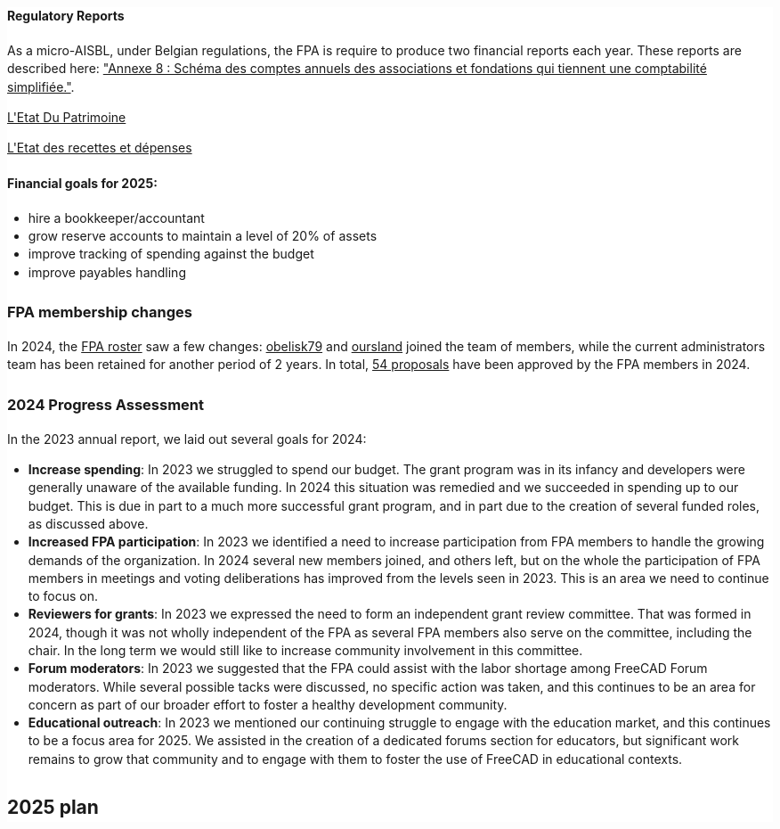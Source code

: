 #### Regulatory Reports

As a micro-AISBL, under Belgian regulations, the FPA is require to produce two financial reports each year.  These reports are described here: ["Annexe 8 : Schéma des comptes annuels des associations et fondations qui tiennent une comptabilité simplifiée."](https://www.cnc-cbn.be/fr/node/2247).

[L'Etat Du Patrimoine](../images/2024Report/etatdupat_editted.html)

[L'Etat des recettes et dépenses](/images/2024Report/etatdesrecetdep_editted.html)


#### Financial goals for 2025:

* hire a bookkeeper/accountant
* grow reserve accounts to maintain a level of 20% of assets
* improve tracking of spending against the budget
* improve payables handling

### FPA membership changes

In 2024, the [FPA roster](https://fpa.freecad.org/handbook/people/roster.html) saw a few changes: [obelisk79](https://forum.freecad.org/memberlist.php?mode=viewprofile&u=36480) and [oursland](https://forum.freecad.org/memberlist.php?mode=viewprofile&u=57910) joined the team of members, while the current administrators team has been retained for another period of 2 years. In total, [54 proposals](https://fpa.freecad.org/handbook/process/decisions.html) have been approved by the FPA members in 2024.

### 2024 Progress Assessment

In the 2023 annual report, we laid out several goals for 2024:

* **Increase spending**: In 2023 we struggled to spend our budget. The grant program was in its infancy and developers were generally unaware of the available funding. In 2024 this situation was remedied and we succeeded in spending up to our budget. This is due in part to a much more successful grant program, and in part due to the creation of several funded roles, as discussed above.
* **Increased FPA participation**: In 2023 we identified a need to increase participation from FPA members to handle the growing demands of the organization. In 2024 several new members joined, and others left, but on the whole the participation of FPA members in meetings and voting deliberations has improved from the levels seen in 2023. This is an area we need to continue to focus on.
* **Reviewers for grants**: In 2023 we expressed the need to form an independent grant review committee. That was formed in 2024, though it was not wholly independent of the FPA as several FPA members also serve on the committee, including the chair. In the long term we would still like to increase community involvement in this committee.
* **Forum moderators**: In 2023 we suggested that the FPA could assist with the labor shortage among FreeCAD Forum moderators. While several possible tacks were discussed, no specific action was taken, and this continues to be an area for concern as part of our broader effort to foster a healthy development community.
* **Educational outreach**: In 2023 we mentioned our continuing struggle to engage with the education market, and this continues to be a focus area for 2025. We assisted in the creation of a dedicated forums section for educators, but significant work remains to grow that community and to engage with them to foster the use of FreeCAD in educational contexts.

## 2025 plan
